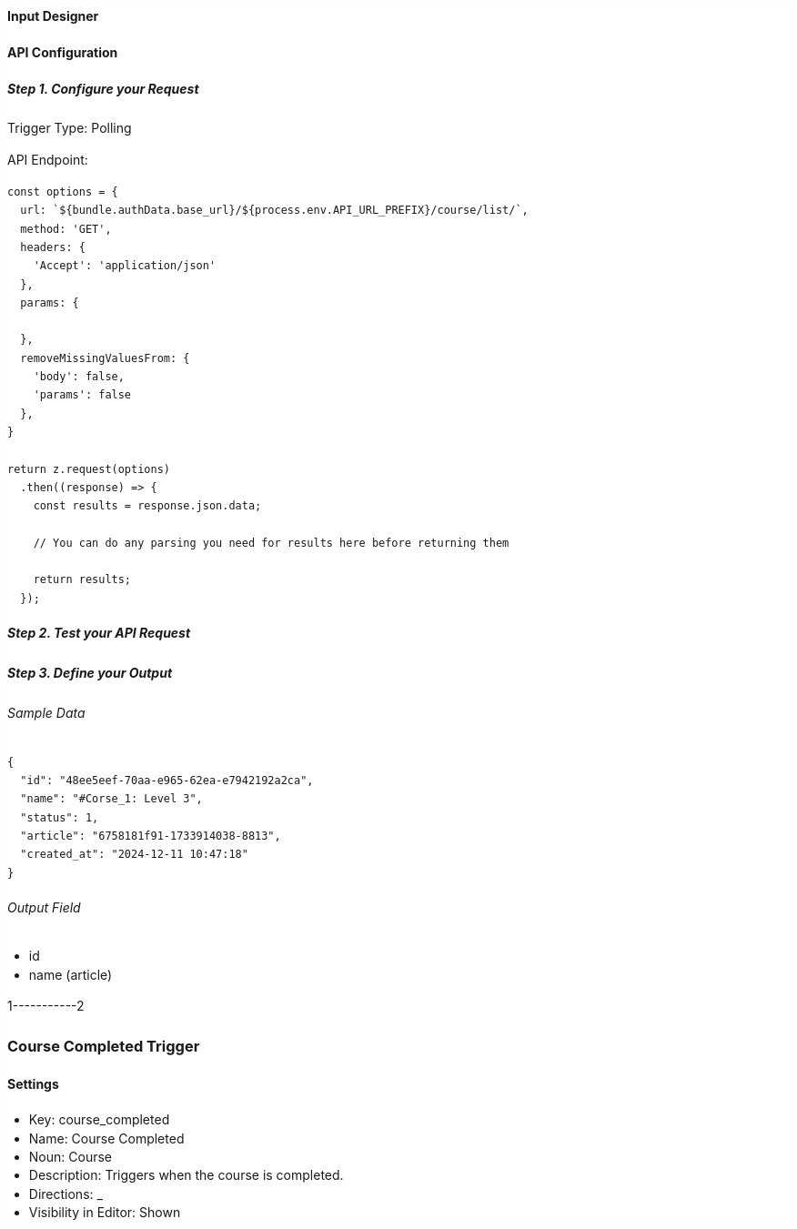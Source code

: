 #### Input Designer

#### API Configuration
##### Step 1. Configure your Request
Trigger Type: Polling

API Endpoint:
```
const options = {
  url: `${bundle.authData.base_url}/${process.env.API_URL_PREFIX}/course/list/`,
  method: 'GET',
  headers: {
    'Accept': 'application/json'
  },
  params: {

  },
  removeMissingValuesFrom: {
    'body': false,
    'params': false
  },
}

return z.request(options)
  .then((response) => {
    const results = response.json.data;

    // You can do any parsing you need for results here before returning them

    return results;
  });
  ```

##### Step 2. Test your API Request
##### Step 3. Define your Output
###### Sample Data
```
{
  "id": "48ee5eef-70aa-e965-62ea-e7942192a2ca",
  "name": "#Corse_1: Level 3",
  "status": 1,
  "article": "6758181f91-1733914038-8813",
  "created_at": "2024-12-11 10:47:18"
}
```
###### Output Field
* id
* name (article)

1-----------2
### Course Completed Trigger
#### Settings
* Key: course_completed
* Name: Course Completed
* Noun: Course
* Description: Triggers when the course is completed.
* Directions: _
* Visibility in Editor: Shown
